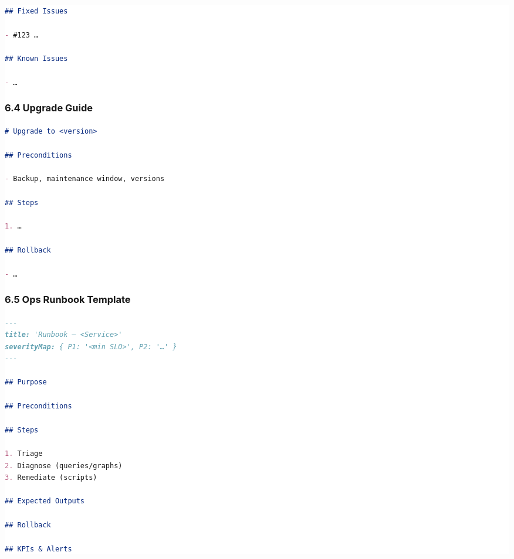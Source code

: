 ```markdown
## Fixed Issues

- #123 …

## Known Issues

- …
```

### 6.4 Upgrade Guide

```markdown
# Upgrade to <version>

## Preconditions

- Backup, maintenance window, versions

## Steps

1. …

## Rollback

- …
```

### 6.5 Ops Runbook Template

```markdown
---
title: 'Runbook — <Service>'
severityMap: { P1: '<min SLO>', P2: '…' }
---

## Purpose

## Preconditions

## Steps

1. Triage
2. Diagnose (queries/graphs)
3. Remediate (scripts)

## Expected Outputs

## Rollback

## KPIs & Alerts
```
